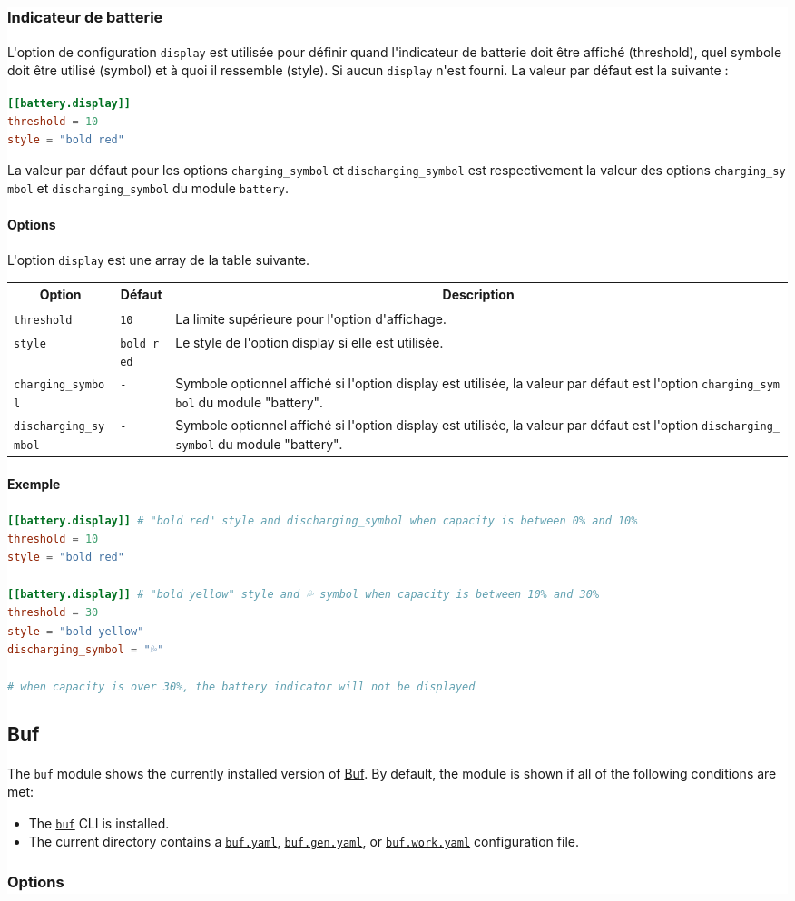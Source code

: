 ### Indicateur de batterie

L'option de configuration `display` est utilisée pour définir quand l'indicateur de batterie doit être affiché (threshold), quel symbole doit être utilisé (symbol) et à quoi il ressemble (style). Si aucun `display` n'est fourni. La valeur par défaut est la suivante :

```toml
[[battery.display]]
threshold = 10
style = "bold red"
```

La valeur par défaut pour les options `charging_symbol` et `discharging_symbol` est respectivement la valeur des options `charging_symbol` et `discharging_symbol` du module `battery`.

#### Options

L'option `display` est une array de la table suivante.

| Option               | Défaut     | Description                                                                                                                             |
| -------------------- | ---------- | --------------------------------------------------------------------------------------------------------------------------------------- |
| `threshold`          | `10`       | La limite supérieure pour l'option d'affichage.                                                                                         |
| `style`              | `bold red` | Le style de l'option display si elle est utilisée.                                                                                      |
| `charging_symbol`    | `-`        | Symbole optionnel affiché si l'option display est utilisée, la valeur par défaut est l'option `charging_symbol` du module "battery".    |
| `discharging_symbol` | `-`        | Symbole optionnel affiché si l'option display est utilisée, la valeur par défaut est l'option `discharging_symbol` du module "battery". |

#### Exemple

```toml
[[battery.display]] # "bold red" style and discharging_symbol when capacity is between 0% and 10%
threshold = 10
style = "bold red"

[[battery.display]] # "bold yellow" style and 💦 symbol when capacity is between 10% and 30%
threshold = 30
style = "bold yellow"
discharging_symbol = "💦"

# when capacity is over 30%, the battery indicator will not be displayed
```

## Buf

The `buf` module shows the currently installed version of [Buf](https://buf.build). By default, the module is shown if all of the following conditions are met:

- The [`buf`](https://github.com/bufbuild/buf) CLI is installed.
- The current directory contains a [`buf.yaml`](https://docs.buf.build/configuration/v1/buf-yaml), [`buf.gen.yaml`](https://docs.buf.build/configuration/v1/buf-gen-yaml), or [`buf.work.yaml`](https://docs.buf.build/configuration/v1/buf-work-yaml) configuration file.

### Options
